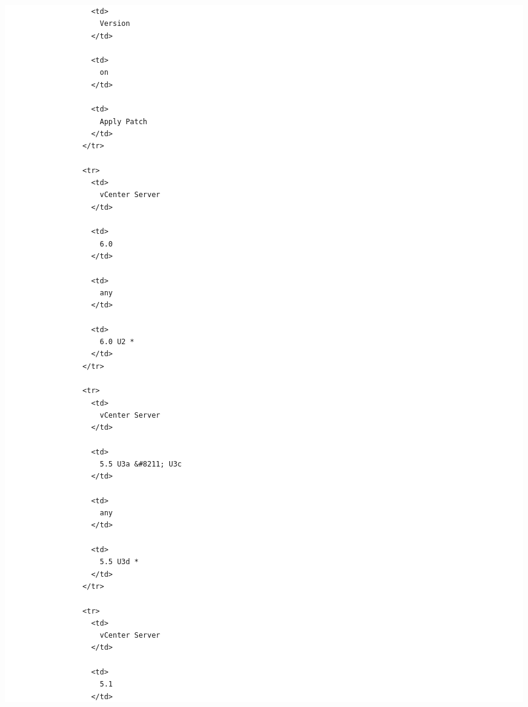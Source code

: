                         <td>
                          Version
                        </td>
                        
                        <td>
                          on
                        </td>
                        
                        <td>
                          Apply Patch
                        </td>
                      </tr>
                      
                      <tr>
                        <td>
                          vCenter Server
                        </td>
                        
                        <td>
                          6.0
                        </td>
                        
                        <td>
                          any
                        </td>
                        
                        <td>
                          6.0 U2 *
                        </td>
                      </tr>
                      
                      <tr>
                        <td>
                          vCenter Server
                        </td>
                        
                        <td>
                          5.5 U3a &#8211; U3c
                        </td>
                        
                        <td>
                          any
                        </td>
                        
                        <td>
                          5.5 U3d *
                        </td>
                      </tr>
                      
                      <tr>
                        <td>
                          vCenter Server
                        </td>
                        
                        <td>
                          5.1
                        </td>
                        